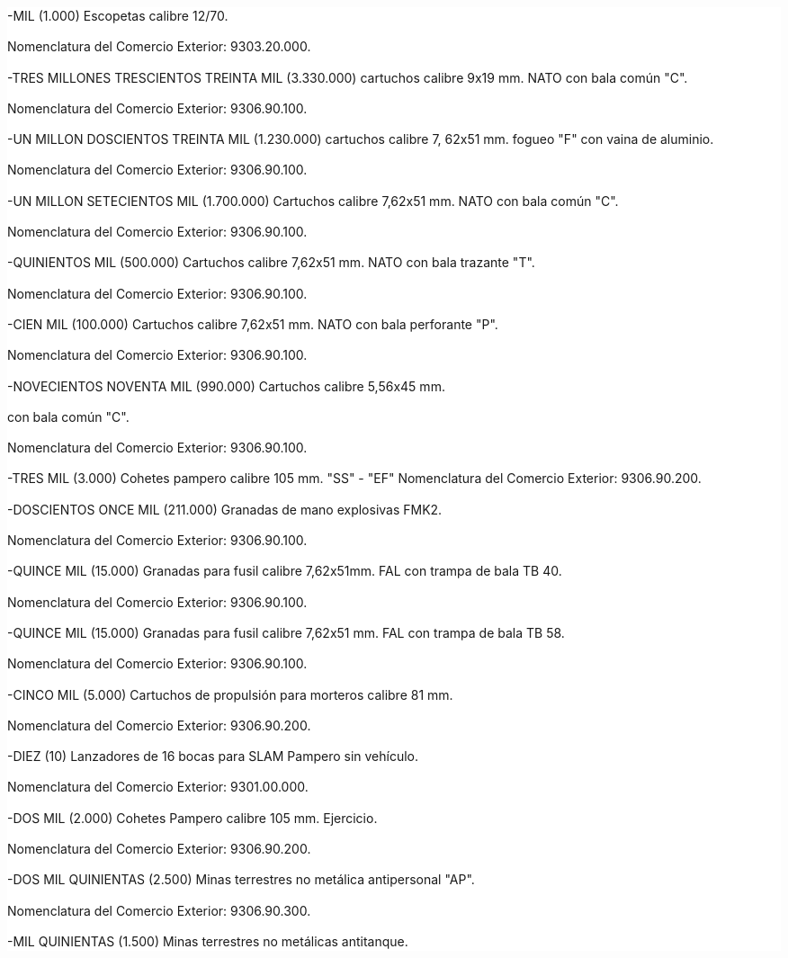 -MIL (1.000) Escopetas calibre 12/70.

Nomenclatura del Comercio Exterior: 9303.20.000.

-TRES  MILLONES   TRESCIENTOS  TREINTA  MIL  (3.330.000)  cartuchos calibre 9x19 mm. NATO con bala común "C".

Nomenclatura del Comercio Exterior: 9306.90.100.

-UN MILLON DOSCIENTOS  TREINTA  MIL (1.230.000) cartuchos calibre 7, 62x51 mm. fogueo "F" con vaina de aluminio.

Nomenclatura del Comercio Exterior: 9306.90.100.

-UN MILLON SETECIENTOS MIL (1.700.000)  Cartuchos  calibre  7,62x51 mm. NATO con bala común "C".

Nomenclatura del Comercio Exterior: 9306.90.100.

-QUINIENTOS  MIL  (500.000) Cartuchos calibre 7,62x51 mm. NATO  con bala trazante "T".

Nomenclatura del Comercio Exterior: 9306.90.100.

-CIEN MIL (100.000)  Cartuchos  calibre  7,62x51  mm. NATO con bala perforante "P".

Nomenclatura del Comercio Exterior: 9306.90.100.

-NOVECIENTOS  NOVENTA MIL (990.000) Cartuchos calibre  5,56x45  mm.

con bala común "C".

Nomenclatura del Comercio Exterior: 9306.90.100.

-TRES MIL (3.000)  Cohetes  pampero  calibre  105  mm.  "SS" - "EF" Nomenclatura del Comercio Exterior: 9306.90.200.

-DOSCIENTOS  ONCE  MIL  (211.000) Granadas de mano explosivas  FMK2.

Nomenclatura del Comercio Exterior: 9306.90.100.

-QUINCE MIL (15.000) Granadas para fusil calibre 7,62x51mm. FAL con trampa de bala TB 40.

Nomenclatura del Comercio Exterior: 9306.90.100.

-QUINCE MIL (15.000) Granadas  para  fusil  calibre 7,62x51 mm. FAL con trampa de bala TB 58.

Nomenclatura del Comercio Exterior: 9306.90.100.

-CINCO MIL (5.000) Cartuchos de propulsión para morteros calibre 81 mm.

Nomenclatura del Comercio Exterior: 9306.90.200.

-DIEZ  (10) Lanzadores de 16 bocas para SLAM Pampero  sin  vehículo.

Nomenclatura del Comercio Exterior: 9301.00.000.

-DOS  MIL   (2.000)  Cohetes  Pampero  calibre  105  mm.  Ejercicio.

Nomenclatura del Comercio Exterior: 9306.90.200.

-DOS MIL QUINIENTAS (2.500) Minas terrestres no metálica antipersonal "AP".

Nomenclatura del Comercio Exterior: 9306.90.300.

-MIL QUINIENTAS  (1.500)  Minas  terrestres no metálicas antitanque.
